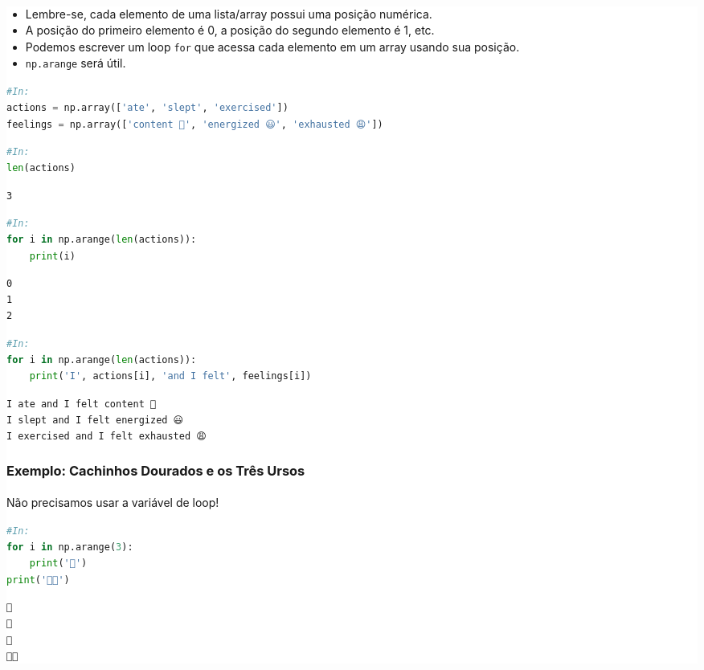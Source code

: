 - Lembre-se, cada elemento de uma lista/array possui uma posição numérica.
- A posição do primeiro elemento é 0, a posição do segundo elemento é 1, etc.
- Podemos escrever um loop `for` que acessa cada elemento em um array usando sua posição.
- `np.arange` será útil.


```python
#In: 
actions = np.array(['ate', 'slept', 'exercised'])
feelings = np.array(['content 🙂', 'energized 😃', 'exhausted 😩'])
```


```python
#In: 
len(actions)
```




    3




```python
#In: 
for i in np.arange(len(actions)):
    print(i)
```

    0
    1
    2



```python
#In: 
for i in np.arange(len(actions)):
    print('I', actions[i], 'and I felt', feelings[i])
```

    I ate and I felt content 🙂
    I slept and I felt energized 😃
    I exercised and I felt exhausted 😩


### Exemplo: Cachinhos Dourados e os Três Ursos

Não precisamos usar a variável de loop!


```python
#In: 
for i in np.arange(3):
    print('🐻')
print('👧🏼')
```

    🐻
    🐻
    🐻
    👧🏼
